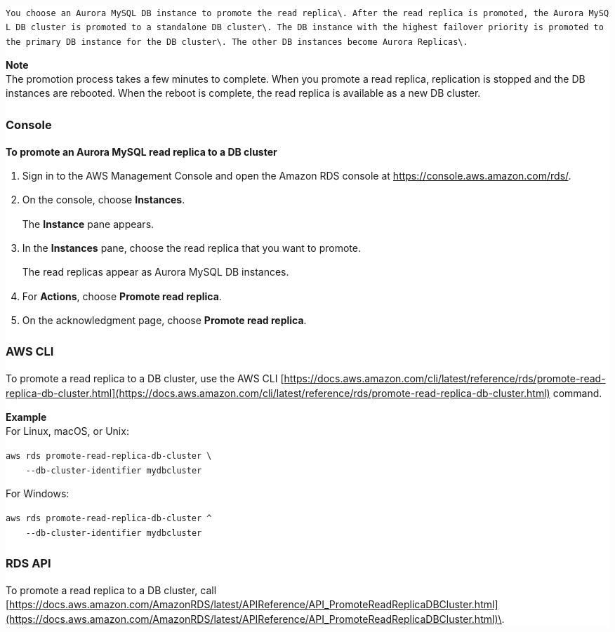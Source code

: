     You choose an Aurora MySQL DB instance to promote the read replica\. After the read replica is promoted, the Aurora MySQL DB cluster is promoted to a standalone DB cluster\. The DB instance with the highest failover priority is promoted to the primary DB instance for the DB cluster\. The other DB instances become Aurora Replicas\. 
**Note**  
 The promotion process takes a few minutes to complete\. When you promote a read replica, replication is stopped and the DB instances are rebooted\. When the reboot is complete, the read replica is available as a new DB cluster\. 

### Console<a name="AuroraMySQL.Replication.CrossRegion.Promote.Console"></a>

**To promote an Aurora MySQL read replica to a DB cluster**

1. Sign in to the AWS Management Console and open the Amazon RDS console at [https://console\.aws\.amazon\.com/rds/](https://console.aws.amazon.com/rds/)\.

1.  On the console, choose **Instances**\. 

    The **Instance** pane appears\. 

1.  In the **Instances** pane, choose the read replica that you want to promote\. 

    The read replicas appear as Aurora MySQL DB instances\. 

1.  For **Actions**, choose **Promote read replica**\. 

1.  On the acknowledgment page, choose **Promote read replica**\. 

### AWS CLI<a name="AuroraMySQL.Replication.CrossRegion.Promote.CLI"></a>

 To promote a read replica to a DB cluster, use the AWS CLI [https://docs.aws.amazon.com/cli/latest/reference/rds/promote-read-replica-db-cluster.html](https://docs.aws.amazon.com/cli/latest/reference/rds/promote-read-replica-db-cluster.html) command\. 

**Example**  
For Linux, macOS, or Unix:  

```
aws rds promote-read-replica-db-cluster \
    --db-cluster-identifier mydbcluster
```
For Windows:  

```
aws rds promote-read-replica-db-cluster ^
    --db-cluster-identifier mydbcluster
```

### RDS API<a name="AuroraMySQL.Replication.CrossRegion.Promote.API"></a>

 To promote a read replica to a DB cluster, call [https://docs.aws.amazon.com/AmazonRDS/latest/APIReference/API_PromoteReadReplicaDBCluster.html](https://docs.aws.amazon.com/AmazonRDS/latest/APIReference/API_PromoteReadReplicaDBCluster.html)\. 
